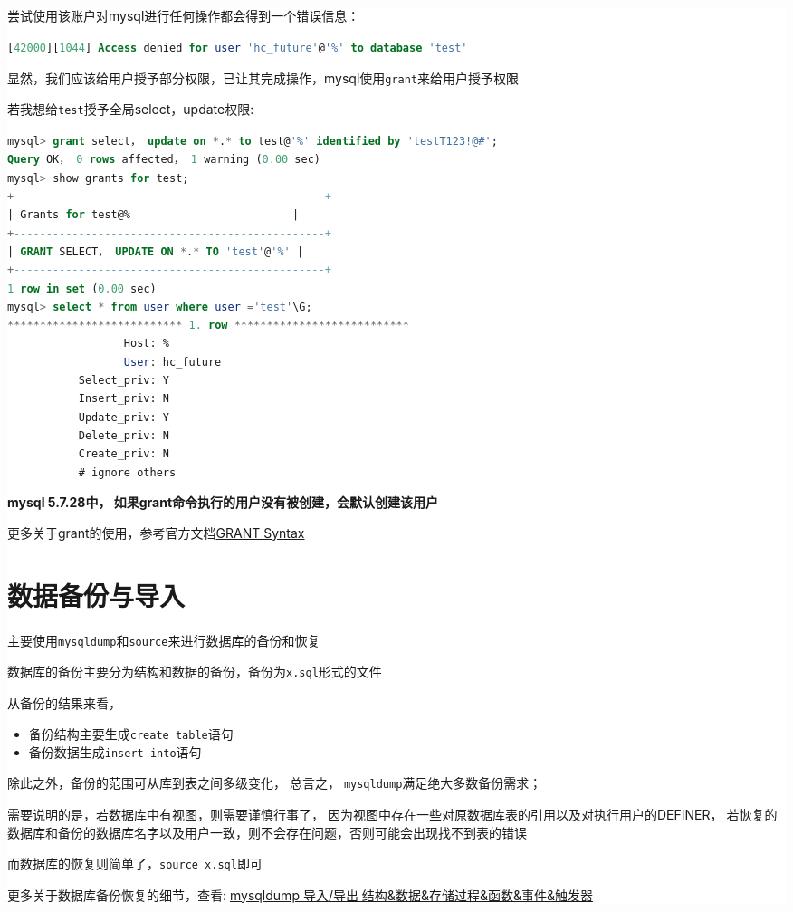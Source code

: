 尝试使用该账户对mysql进行任何操作都会得到一个错误信息：

```sql
[42000][1044] Access denied for user 'hc_future'@'%' to database 'test'
```

显然，我们应该给用户授予部分权限，已让其完成操作，mysql使用`grant`来给用户授予权限

若我想给`test`授予全局select，update权限:

```sql
mysql> grant select， update on *.* to test@'%' identified by 'testT123!@#';
Query OK， 0 rows affected， 1 warning (0.00 sec)
mysql> show grants for test;
+------------------------------------------------+
| Grants for test@%                         |
+------------------------------------------------+
| GRANT SELECT， UPDATE ON *.* TO 'test'@'%' |
+------------------------------------------------+
1 row in set (0.00 sec)
mysql> select * from user where user ='test'\G;
*************************** 1. row ***************************
                  Host: %
                  User: hc_future
           Select_priv: Y
           Insert_priv: N
           Update_priv: Y
           Delete_priv: N
           Create_priv: N
           # ignore others
```

**mysql 5.7.28中， 如果grant命令执行的用户没有被创建，会默认创建该用户**

更多关于grant的使用，参考官方文档[GRANT Syntax](https://dev.mysql.com/doc/refman/5.7/en/grant.html)

# 数据备份与导入

主要使用`mysqldump`和`source`来进行数据库的备份和恢复

数据库的备份主要分为结构和数据的备份，备份为`x.sql`形式的文件

从备份的结果来看，

- 备份结构主要生成`create table`语句
- 备份数据生成`insert into`语句

除此之外，备份的范围可从库到表之间多级变化， 总言之， `mysqldump`满足绝大多数备份需求；

需要说明的是，若数据库中有视图，则需要谨慎行事了， 因为视图中存在一些对原数据库表的引用以及对[执行用户的DEFINER](https://www.cnblogs.com/zejin2008/p/4767531.html)， 若恢复的数据库和备份的数据库名字以及用户一致，则不会存在问题，否则可能会出现找不到表的错误

而数据库的恢复则简单了，`source x.sql`即可

更多关于数据库备份恢复的细节，查看: [mysqldump 导入/导出 结构&数据&存储过程&函数&事件&触发器](https://www.cnblogs.com/chevin/p/5683281.html)
